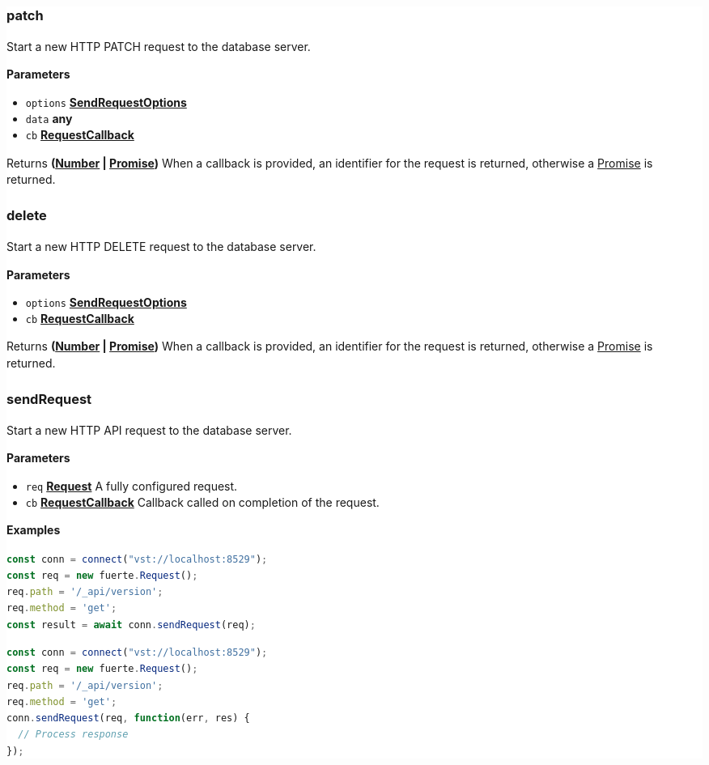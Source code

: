 ### patch

Start a new HTTP PATCH request to the database server.

**Parameters**

-   `options` **[SendRequestOptions](#sendrequestoptions)** 
-   `data` **any** 
-   `cb` **[RequestCallback](#requestcallback)** 

Returns **([Number](https://developer.mozilla.org/en-US/docs/Web/JavaScript/Reference/Global_Objects/Number) \| [Promise](https://developer.mozilla.org/en-US/docs/Web/JavaScript/Reference/Global_Objects/Promise))** When a callback is provided, an identifier for the request is returned, otherwise a [Promise](https://developer.mozilla.org/en-US/docs/Web/JavaScript/Reference/Global_Objects/Promise) is returned.

### delete

Start a new HTTP DELETE request to the database server.

**Parameters**

-   `options` **[SendRequestOptions](#sendrequestoptions)** 
-   `cb` **[RequestCallback](#requestcallback)** 

Returns **([Number](https://developer.mozilla.org/en-US/docs/Web/JavaScript/Reference/Global_Objects/Number) \| [Promise](https://developer.mozilla.org/en-US/docs/Web/JavaScript/Reference/Global_Objects/Promise))** When a callback is provided, an identifier for the request is returned, otherwise a [Promise](https://developer.mozilla.org/en-US/docs/Web/JavaScript/Reference/Global_Objects/Promise) is returned.

### sendRequest

Start a new HTTP API request to the database server.

**Parameters**

-   `req` **[Request](#request)** A fully configured request.
-   `cb` **[RequestCallback](#requestcallback)** Callback called on completion of the request.

**Examples**

```javascript
const conn = connect("vst://localhost:8529");
const req = new fuerte.Request();
req.path = '/_api/version';
req.method = 'get';
const result = await conn.sendRequest(req);
```

```javascript
const conn = connect("vst://localhost:8529");
const req = new fuerte.Request();
req.path = '/_api/version';
req.method = 'get';
conn.sendRequest(req, function(err, res) {
  // Process response
});
```
